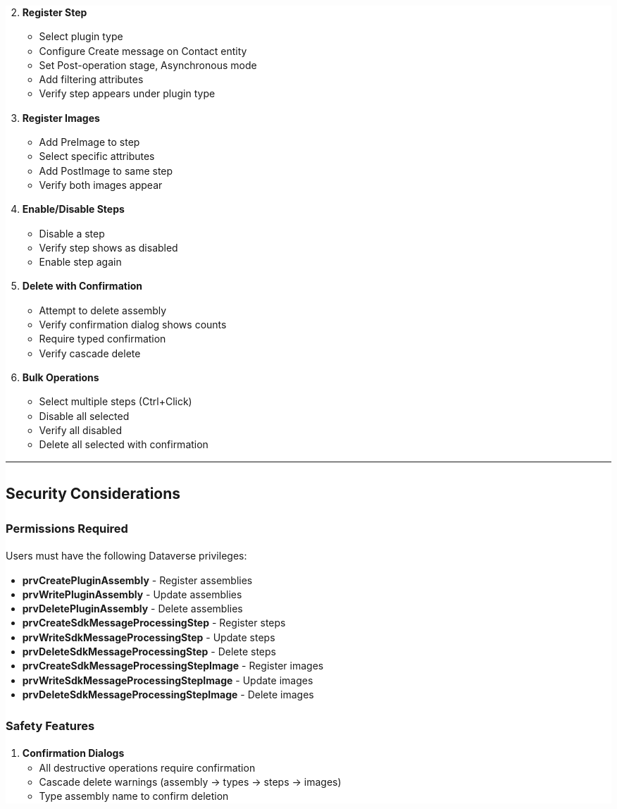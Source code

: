 2. **Register Step**
   - Select plugin type
   - Configure Create message on Contact entity
   - Set Post-operation stage, Asynchronous mode
   - Add filtering attributes
   - Verify step appears under plugin type

3. **Register Images**
   - Add PreImage to step
   - Select specific attributes
   - Add PostImage to same step
   - Verify both images appear

4. **Enable/Disable Steps**
   - Disable a step
   - Verify step shows as disabled
   - Enable step again

5. **Delete with Confirmation**
   - Attempt to delete assembly
   - Verify confirmation dialog shows counts
   - Require typed confirmation
   - Verify cascade delete

6. **Bulk Operations**
   - Select multiple steps (Ctrl+Click)
   - Disable all selected
   - Verify all disabled
   - Delete all selected with confirmation

---

## Security Considerations

### Permissions Required

Users must have the following Dataverse privileges:
- **prvCreatePluginAssembly** - Register assemblies
- **prvWritePluginAssembly** - Update assemblies
- **prvDeletePluginAssembly** - Delete assemblies
- **prvCreateSdkMessageProcessingStep** - Register steps
- **prvWriteSdkMessageProcessingStep** - Update steps
- **prvDeleteSdkMessageProcessingStep** - Delete steps
- **prvCreateSdkMessageProcessingStepImage** - Register images
- **prvWriteSdkMessageProcessingStepImage** - Update images
- **prvDeleteSdkMessageProcessingStepImage** - Delete images

### Safety Features

1. **Confirmation Dialogs**
   - All destructive operations require confirmation
   - Cascade delete warnings (assembly → types → steps → images)
   - Type assembly name to confirm deletion
